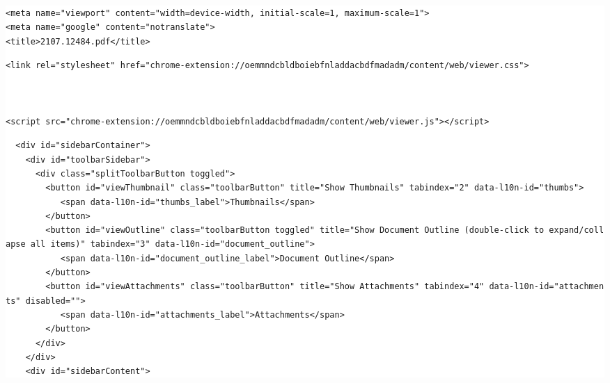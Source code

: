 <!DOCTYPE html>

<html dir="ltr" mozdisallowselectionprint=""><head><meta http-equiv="Content-Type" content="text/html; charset=UTF-8">
    
    <meta name="viewport" content="width=device-width, initial-scale=1, maximum-scale=1">
    <meta name="google" content="notranslate">
    <title>2107.12484.pdf</title>


<base href=".">
<link rel="resource" type="application/l10n" href="chrome-extension://oemmndcbldboiebfnladdacbdfmadadm/content/web/locale/locale.properties">
<script src="chrome-extension://oemmndcbldboiebfnladdacbdfmadadm/content/build/pdf.js"></script>


    <link rel="stylesheet" href="chrome-extension://oemmndcbldboiebfnladdacbdfmadadm/content/web/viewer.css">



    <script src="chrome-extension://oemmndcbldboiebfnladdacbdfmadadm/content/web/viewer.js"></script>

  </head>

  <body tabindex="1" class="">
    <div id="outerContainer" class="sidebarOpen">

      <div id="sidebarContainer">
        <div id="toolbarSidebar">
          <div class="splitToolbarButton toggled">
            <button id="viewThumbnail" class="toolbarButton" title="Show Thumbnails" tabindex="2" data-l10n-id="thumbs">
               <span data-l10n-id="thumbs_label">Thumbnails</span>
            </button>
            <button id="viewOutline" class="toolbarButton toggled" title="Show Document Outline (double-click to expand/collapse all items)" tabindex="3" data-l10n-id="document_outline">
               <span data-l10n-id="document_outline_label">Document Outline</span>
            </button>
            <button id="viewAttachments" class="toolbarButton" title="Show Attachments" tabindex="4" data-l10n-id="attachments" disabled="">
               <span data-l10n-id="attachments_label">Attachments</span>
            </button>
          </div>
        </div>
        <div id="sidebarContent">